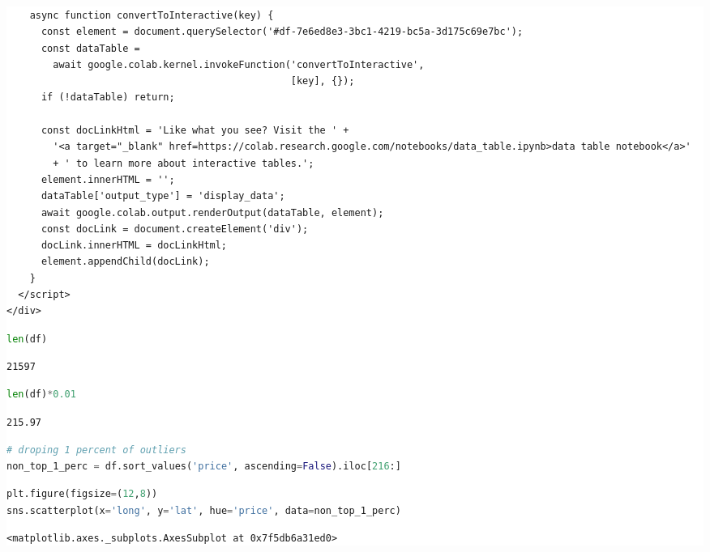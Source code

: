         async function convertToInteractive(key) {
          const element = document.querySelector('#df-7e6ed8e3-3bc1-4219-bc5a-3d175c69e7bc');
          const dataTable =
            await google.colab.kernel.invokeFunction('convertToInteractive',
                                                     [key], {});
          if (!dataTable) return;

          const docLinkHtml = 'Like what you see? Visit the ' +
            '<a target="_blank" href=https://colab.research.google.com/notebooks/data_table.ipynb>data table notebook</a>'
            + ' to learn more about interactive tables.';
          element.innerHTML = '';
          dataTable['output_type'] = 'display_data';
          await google.colab.output.renderOutput(dataTable, element);
          const docLink = document.createElement('div');
          docLink.innerHTML = docLinkHtml;
          element.appendChild(docLink);
        }
      </script>
    </div>
  </div>





```python
len(df)
```




    21597




```python
len(df)*0.01
```




    215.97




```python
# droping 1 percent of outliers
non_top_1_perc = df.sort_values('price', ascending=False).iloc[216:]
```


```python
plt.figure(figsize=(12,8))
sns.scatterplot(x='long', y='lat', hue='price', data=non_top_1_perc)
```




    <matplotlib.axes._subplots.AxesSubplot at 0x7f5db6a31ed0>
